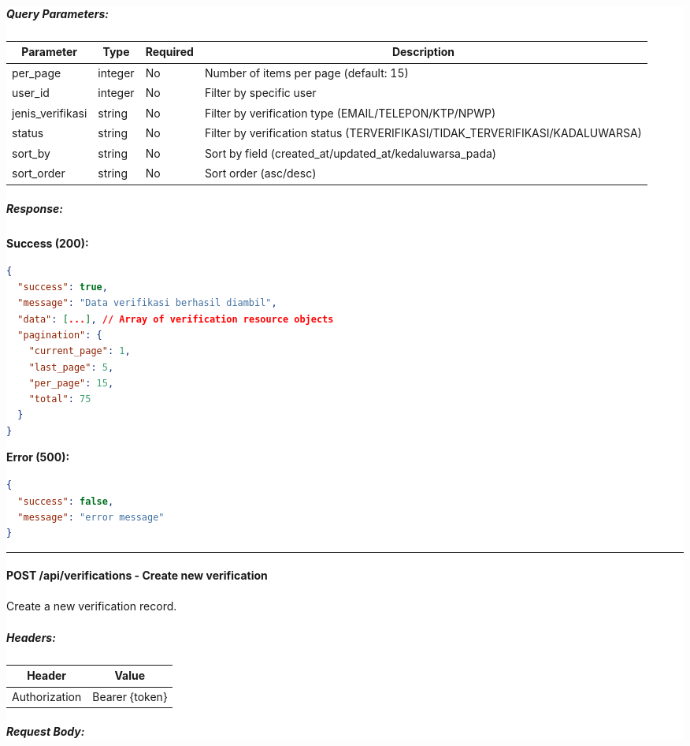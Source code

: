 ##### Query Parameters:

| Parameter | Type | Required | Description |
|-----------|------|----------|-------------|
| per_page | integer | No | Number of items per page (default: 15) |
| user_id | integer | No | Filter by specific user |
| jenis_verifikasi | string | No | Filter by verification type (EMAIL/TELEPON/KTP/NPWP) |
| status | string | No | Filter by verification status (TERVERIFIKASI/TIDAK_TERVERIFIKASI/KADALUWARSA) |
| sort_by | string | No | Sort by field (created_at/updated_at/kedaluwarsa_pada) |
| sort_order | string | No | Sort order (asc/desc) |

##### Response:

**Success (200):**
```json
{
  "success": true,
  "message": "Data verifikasi berhasil diambil",
  "data": [...], // Array of verification resource objects
  "pagination": {
    "current_page": 1,
    "last_page": 5,
    "per_page": 15,
    "total": 75
  }
}
```

**Error (500):**
```json
{
  "success": false,
  "message": "error message"
}
```

---

#### POST /api/verifications - Create new verification

Create a new verification record.

##### Headers:

| Header | Value |
|--------|-------|
| Authorization | Bearer {token} |

##### Request Body:
